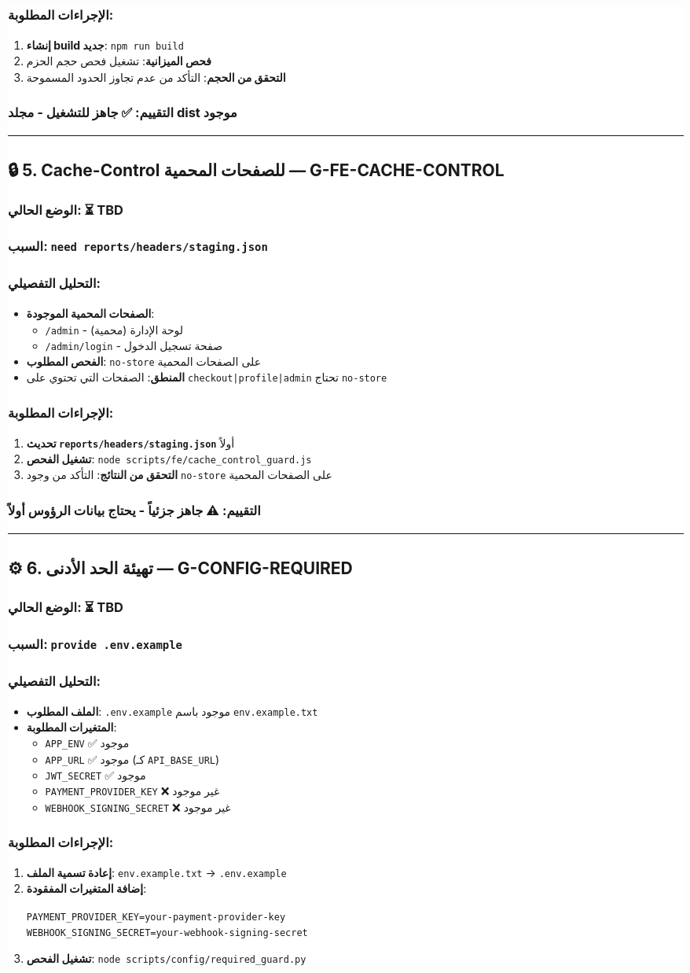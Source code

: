 ### الإجراءات المطلوبة:
1. **إنشاء build جديد**: `npm run build`
2. **فحص الميزانية**: تشغيل فحص حجم الحزم
3. **التحقق من الحجم**: التأكد من عدم تجاوز الحدود المسموحة

### التقييم: ✅ **جاهز للتشغيل** - مجلد dist موجود

---

## 🔒 5. Cache-Control للصفحات المحمية — G-FE-CACHE-CONTROL

### الوضع الحالي: ⏳ TBD
### السبب: `need reports/headers/staging.json`

### التحليل التفصيلي:
- **الصفحات المحمية الموجودة**:
  - `/admin` - لوحة الإدارة (محمية)
  - `/admin/login` - صفحة تسجيل الدخول
- **الفحص المطلوب**: `no-store` على الصفحات المحمية
- **المنطق**: الصفحات التي تحتوي على `checkout|profile|admin` تحتاج `no-store`

### الإجراءات المطلوبة:
1. **تحديث `reports/headers/staging.json`** أولاً
2. **تشغيل الفحص**: `node scripts/fe/cache_control_guard.js`
3. **التحقق من النتائج**: التأكد من وجود `no-store` على الصفحات المحمية

### التقييم: ⚠️ **جاهز جزئياً** - يحتاج بيانات الرؤوس أولاً

---

## ⚙️ 6. تهيئة الحد الأدنى — G-CONFIG-REQUIRED

### الوضع الحالي: ⏳ TBD
### السبب: `provide .env.example`

### التحليل التفصيلي:
- **الملف المطلوب**: `.env.example` موجود باسم `env.example.txt`
- **المتغيرات المطلوبة**:
  - `APP_ENV` ✅ موجود
  - `APP_URL` ✅ موجود (كـ `API_BASE_URL`)
  - `JWT_SECRET` ✅ موجود
  - `PAYMENT_PROVIDER_KEY` ❌ غير موجود
  - `WEBHOOK_SIGNING_SECRET` ❌ غير موجود

### الإجراءات المطلوبة:
1. **إعادة تسمية الملف**: `env.example.txt` → `.env.example`
2. **إضافة المتغيرات المفقودة**:
   ```
   PAYMENT_PROVIDER_KEY=your-payment-provider-key
   WEBHOOK_SIGNING_SECRET=your-webhook-signing-secret
   ```
3. **تشغيل الفحص**: `node scripts/config/required_guard.py`
